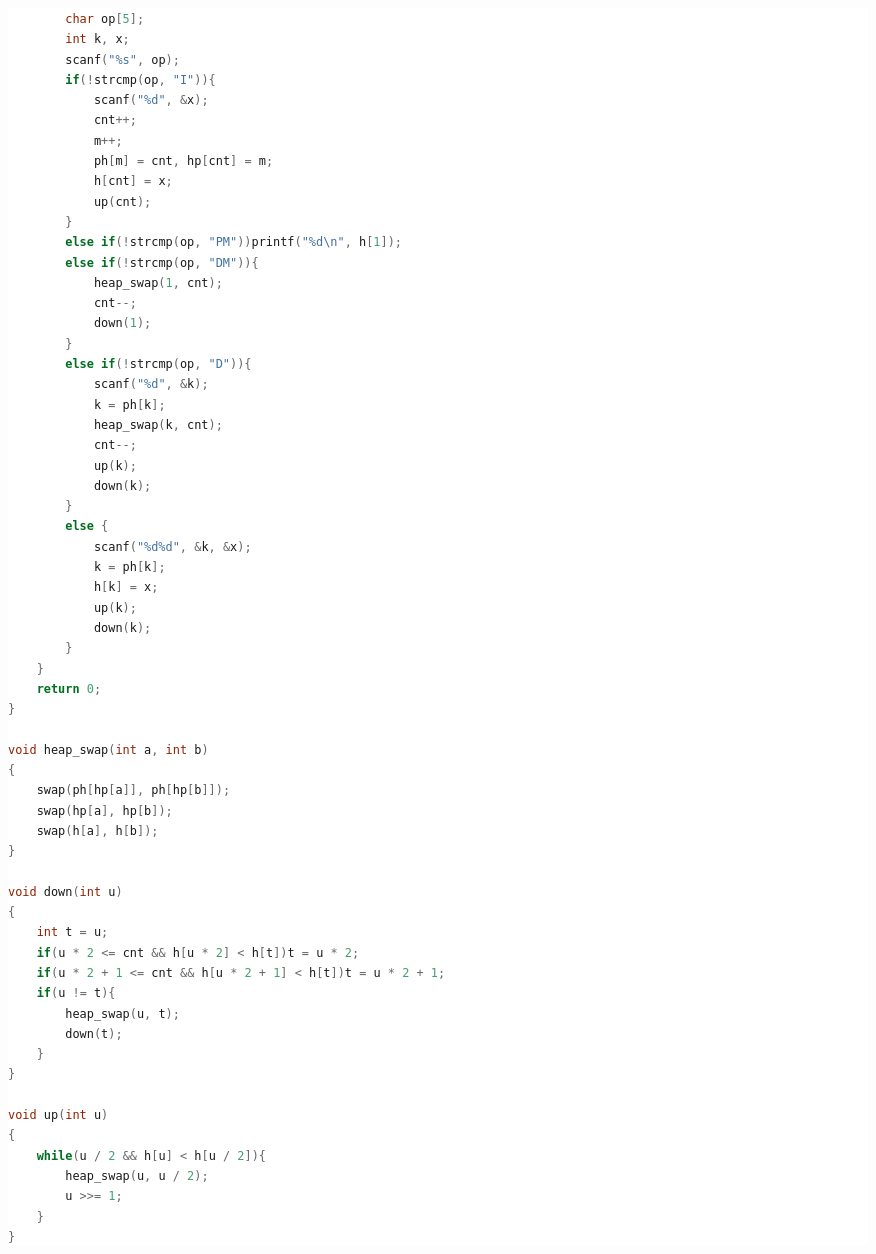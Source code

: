 ```c++
        char op[5];
        int k, x;
        scanf("%s", op);
        if(!strcmp(op, "I")){
            scanf("%d", &x);
            cnt++;
            m++;
            ph[m] = cnt, hp[cnt] = m;
            h[cnt] = x;
            up(cnt);
        }
        else if(!strcmp(op, "PM"))printf("%d\n", h[1]);
        else if(!strcmp(op, "DM")){
            heap_swap(1, cnt);
            cnt--;
            down(1);
        }
        else if(!strcmp(op, "D")){
            scanf("%d", &k);
            k = ph[k];
            heap_swap(k, cnt);
            cnt--;
            up(k);
            down(k);
        }
        else {
            scanf("%d%d", &k, &x);
            k = ph[k];
            h[k] = x;
            up(k);
            down(k);
        }
    }
    return 0;
}

void heap_swap(int a, int b)
{
    swap(ph[hp[a]], ph[hp[b]]);
    swap(hp[a], hp[b]);
    swap(h[a], h[b]);
}

void down(int u)
{
    int t = u;
    if(u * 2 <= cnt && h[u * 2] < h[t])t = u * 2;
    if(u * 2 + 1 <= cnt && h[u * 2 + 1] < h[t])t = u * 2 + 1;
    if(u != t){
        heap_swap(u, t);
        down(t);
    }
}

void up(int u)
{
    while(u / 2 && h[u] < h[u / 2]){
        heap_swap(u, u / 2);
        u >>= 1;
    }
}
```
